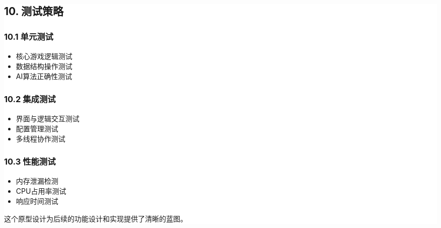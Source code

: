 ## 10. 测试策略

### 10.1 单元测试
- 核心游戏逻辑测试
- 数据结构操作测试
- AI算法正确性测试

### 10.2 集成测试
- 界面与逻辑交互测试
- 配置管理测试
- 多线程协作测试

### 10.3 性能测试
- 内存泄漏检测
- CPU占用率测试
- 响应时间测试

这个原型设计为后续的功能设计和实现提供了清晰的蓝图。 